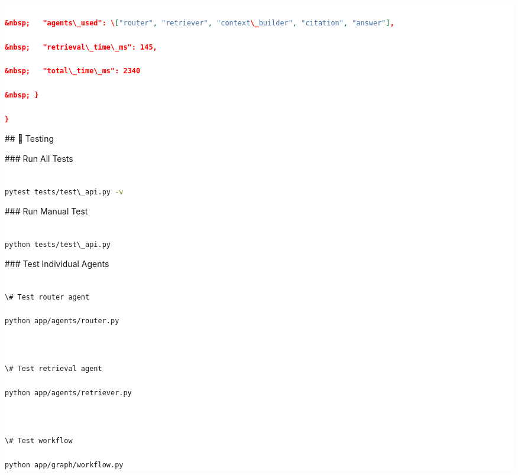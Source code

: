 ```json

&nbsp;   "agents\_used": \["router", "retriever", "context\_builder", "citation", "answer"],

&nbsp;   "retrieval\_time\_ms": 145,

&nbsp;   "total\_time\_ms": 2340

&nbsp; }

}

```



\## 🧪 Testing



\### Run All Tests

```bash

pytest tests/test\_api.py -v

```



\### Run Manual Test

```bash

python tests/test\_api.py

```



\### Test Individual Agents

```bash

\# Test router agent

python app/agents/router.py



\# Test retrieval agent

python app/agents/retriever.py



\# Test workflow

python app/graph/workflow.py

```
